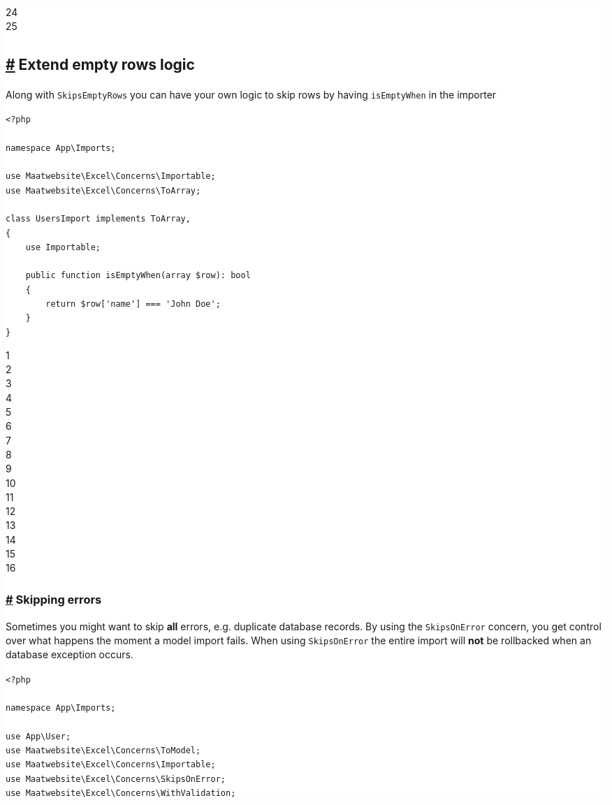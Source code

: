 24  
25  

[#](#extend-empty-rows-logic) Extend empty rows logic
-----------------------------------------------------

Along with `SkipsEmptyRows` you can have your own logic to skip rows by having `isEmptyWhen` in the importer

    <?php
    
    namespace App\Imports;
    
    use Maatwebsite\Excel\Concerns\Importable;
    use Maatwebsite\Excel\Concerns\ToArray;
    
    class UsersImport implements ToArray,
    {
        use Importable;
        
        public function isEmptyWhen(array $row): bool
        {
            return $row['name'] === 'John Doe';
        }
    }
    

1  
2  
3  
4  
5  
6  
7  
8  
9  
10  
11  
12  
13  
14  
15  
16  

### [#](#skipping-errors) Skipping errors

Sometimes you might want to skip **all** errors, e.g. duplicate database records. By using the `SkipsOnError` concern, you get control over what happens the moment a model import fails. When using `SkipsOnError` the entire import will **not** be rollbacked when an database exception occurs.

    <?php
    
    namespace App\Imports;
    
    use App\User;
    use Maatwebsite\Excel\Concerns\ToModel;
    use Maatwebsite\Excel\Concerns\Importable;
    use Maatwebsite\Excel\Concerns\SkipsOnError;
    use Maatwebsite\Excel\Concerns\WithValidation;
    